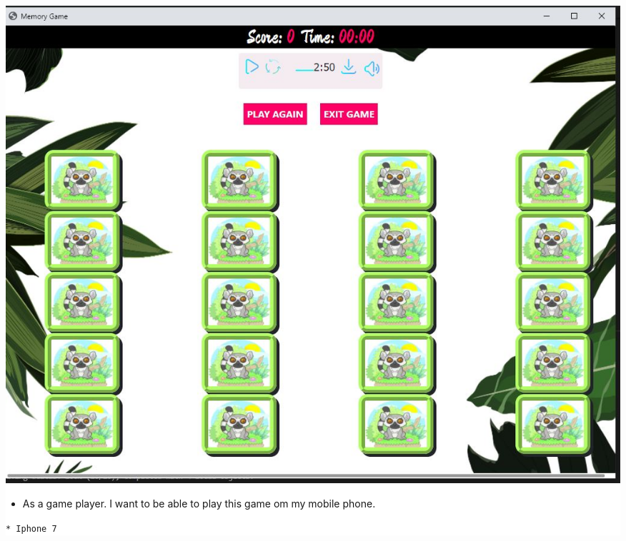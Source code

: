    ![large screen](assets/docs/ipad.jpg)



   * As a game player. I want to be able to play this game om my mobile phone. 
    
    * Iphone 7
